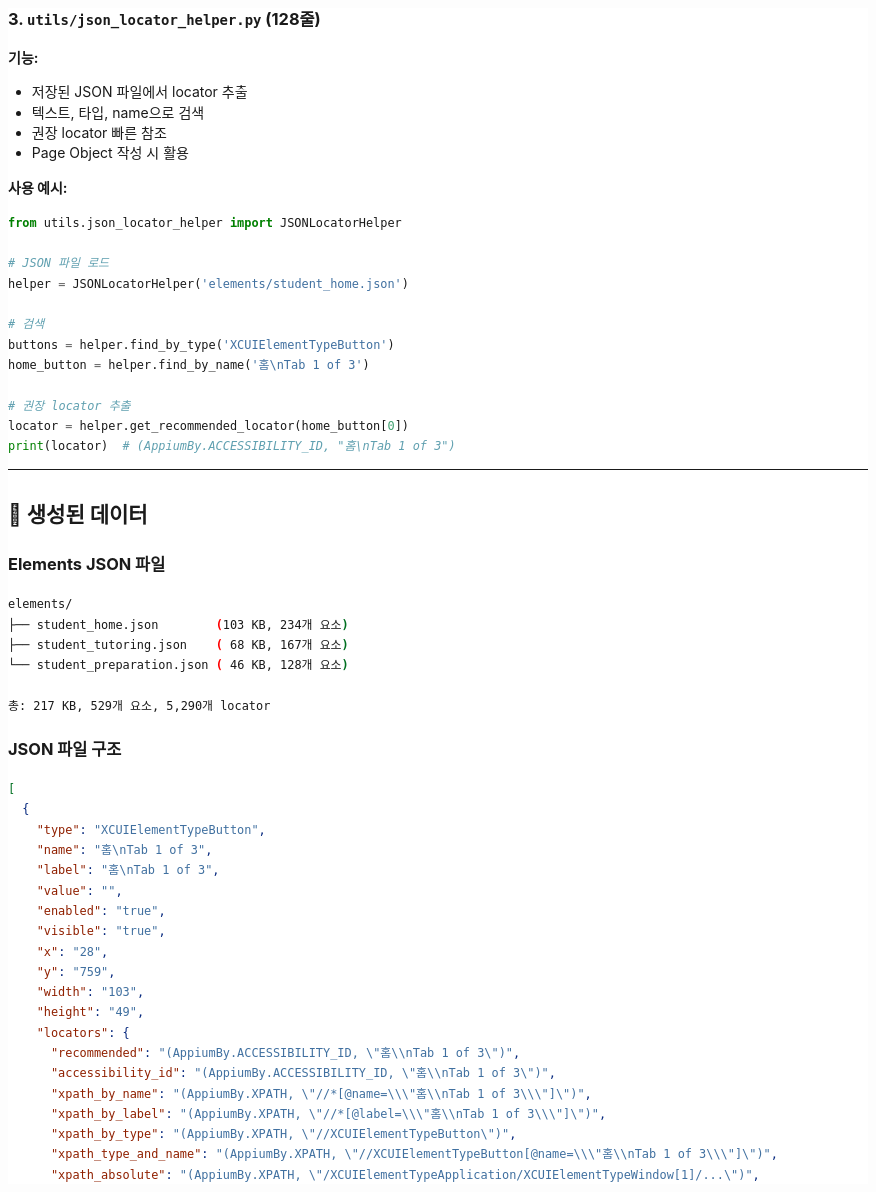### 3. `utils/json_locator_helper.py` (128줄)

**기능:**
- 저장된 JSON 파일에서 locator 추출
- 텍스트, 타입, name으로 검색
- 권장 locator 빠른 참조
- Page Object 작성 시 활용

**사용 예시:**
```python
from utils.json_locator_helper import JSONLocatorHelper

# JSON 파일 로드
helper = JSONLocatorHelper('elements/student_home.json')

# 검색
buttons = helper.find_by_type('XCUIElementTypeButton')
home_button = helper.find_by_name('홈\nTab 1 of 3')

# 권장 locator 추출
locator = helper.get_recommended_locator(home_button[0])
print(locator)  # (AppiumBy.ACCESSIBILITY_ID, "홈\nTab 1 of 3")
```

---

## 📁 생성된 데이터

### Elements JSON 파일

```bash
elements/
├── student_home.json        (103 KB, 234개 요소)
├── student_tutoring.json    ( 68 KB, 167개 요소)
└── student_preparation.json ( 46 KB, 128개 요소)

총: 217 KB, 529개 요소, 5,290개 locator
```

### JSON 파일 구조

```json
[
  {
    "type": "XCUIElementTypeButton",
    "name": "홈\nTab 1 of 3",
    "label": "홈\nTab 1 of 3",
    "value": "",
    "enabled": "true",
    "visible": "true",
    "x": "28",
    "y": "759",
    "width": "103",
    "height": "49",
    "locators": {
      "recommended": "(AppiumBy.ACCESSIBILITY_ID, \"홈\\nTab 1 of 3\")",
      "accessibility_id": "(AppiumBy.ACCESSIBILITY_ID, \"홈\\nTab 1 of 3\")",
      "xpath_by_name": "(AppiumBy.XPATH, \"//*[@name=\\\"홈\\nTab 1 of 3\\\"]\")",
      "xpath_by_label": "(AppiumBy.XPATH, \"//*[@label=\\\"홈\\nTab 1 of 3\\\"]\")",
      "xpath_by_type": "(AppiumBy.XPATH, \"//XCUIElementTypeButton\")",
      "xpath_type_and_name": "(AppiumBy.XPATH, \"//XCUIElementTypeButton[@name=\\\"홈\\nTab 1 of 3\\\"]\")",
      "xpath_absolute": "(AppiumBy.XPATH, \"/XCUIElementTypeApplication/XCUIElementTypeWindow[1]/...\")",
```